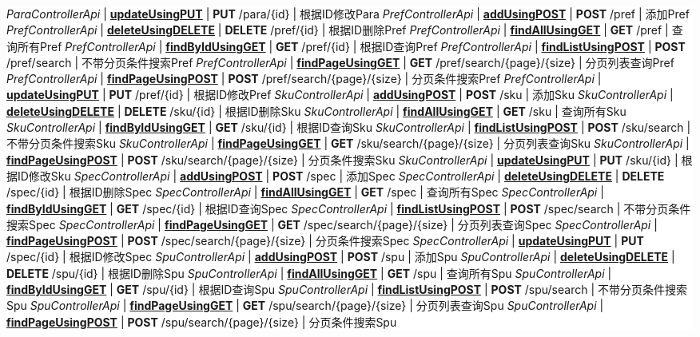 *ParaControllerApi* | [**updateUsingPUT**](docs/ParaControllerApi.md#updateUsingPUT) | **PUT** /para/{id} | 根据ID修改Para
*PrefControllerApi* | [**addUsingPOST**](docs/PrefControllerApi.md#addUsingPOST) | **POST** /pref | 添加Pref
*PrefControllerApi* | [**deleteUsingDELETE**](docs/PrefControllerApi.md#deleteUsingDELETE) | **DELETE** /pref/{id} | 根据ID删除Pref
*PrefControllerApi* | [**findAllUsingGET**](docs/PrefControllerApi.md#findAllUsingGET) | **GET** /pref | 查询所有Pref
*PrefControllerApi* | [**findByIdUsingGET**](docs/PrefControllerApi.md#findByIdUsingGET) | **GET** /pref/{id} | 根据ID查询Pref
*PrefControllerApi* | [**findListUsingPOST**](docs/PrefControllerApi.md#findListUsingPOST) | **POST** /pref/search | 不带分页条件搜索Pref
*PrefControllerApi* | [**findPageUsingGET**](docs/PrefControllerApi.md#findPageUsingGET) | **GET** /pref/search/{page}/{size} | 分页列表查询Pref
*PrefControllerApi* | [**findPageUsingPOST**](docs/PrefControllerApi.md#findPageUsingPOST) | **POST** /pref/search/{page}/{size} | 分页条件搜索Pref
*PrefControllerApi* | [**updateUsingPUT**](docs/PrefControllerApi.md#updateUsingPUT) | **PUT** /pref/{id} | 根据ID修改Pref
*SkuControllerApi* | [**addUsingPOST**](docs/SkuControllerApi.md#addUsingPOST) | **POST** /sku | 添加Sku
*SkuControllerApi* | [**deleteUsingDELETE**](docs/SkuControllerApi.md#deleteUsingDELETE) | **DELETE** /sku/{id} | 根据ID删除Sku
*SkuControllerApi* | [**findAllUsingGET**](docs/SkuControllerApi.md#findAllUsingGET) | **GET** /sku | 查询所有Sku
*SkuControllerApi* | [**findByIdUsingGET**](docs/SkuControllerApi.md#findByIdUsingGET) | **GET** /sku/{id} | 根据ID查询Sku
*SkuControllerApi* | [**findListUsingPOST**](docs/SkuControllerApi.md#findListUsingPOST) | **POST** /sku/search | 不带分页条件搜索Sku
*SkuControllerApi* | [**findPageUsingGET**](docs/SkuControllerApi.md#findPageUsingGET) | **GET** /sku/search/{page}/{size} | 分页列表查询Sku
*SkuControllerApi* | [**findPageUsingPOST**](docs/SkuControllerApi.md#findPageUsingPOST) | **POST** /sku/search/{page}/{size} | 分页条件搜索Sku
*SkuControllerApi* | [**updateUsingPUT**](docs/SkuControllerApi.md#updateUsingPUT) | **PUT** /sku/{id} | 根据ID修改Sku
*SpecControllerApi* | [**addUsingPOST**](docs/SpecControllerApi.md#addUsingPOST) | **POST** /spec | 添加Spec
*SpecControllerApi* | [**deleteUsingDELETE**](docs/SpecControllerApi.md#deleteUsingDELETE) | **DELETE** /spec/{id} | 根据ID删除Spec
*SpecControllerApi* | [**findAllUsingGET**](docs/SpecControllerApi.md#findAllUsingGET) | **GET** /spec | 查询所有Spec
*SpecControllerApi* | [**findByIdUsingGET**](docs/SpecControllerApi.md#findByIdUsingGET) | **GET** /spec/{id} | 根据ID查询Spec
*SpecControllerApi* | [**findListUsingPOST**](docs/SpecControllerApi.md#findListUsingPOST) | **POST** /spec/search | 不带分页条件搜索Spec
*SpecControllerApi* | [**findPageUsingGET**](docs/SpecControllerApi.md#findPageUsingGET) | **GET** /spec/search/{page}/{size} | 分页列表查询Spec
*SpecControllerApi* | [**findPageUsingPOST**](docs/SpecControllerApi.md#findPageUsingPOST) | **POST** /spec/search/{page}/{size} | 分页条件搜索Spec
*SpecControllerApi* | [**updateUsingPUT**](docs/SpecControllerApi.md#updateUsingPUT) | **PUT** /spec/{id} | 根据ID修改Spec
*SpuControllerApi* | [**addUsingPOST**](docs/SpuControllerApi.md#addUsingPOST) | **POST** /spu | 添加Spu
*SpuControllerApi* | [**deleteUsingDELETE**](docs/SpuControllerApi.md#deleteUsingDELETE) | **DELETE** /spu/{id} | 根据ID删除Spu
*SpuControllerApi* | [**findAllUsingGET**](docs/SpuControllerApi.md#findAllUsingGET) | **GET** /spu | 查询所有Spu
*SpuControllerApi* | [**findByIdUsingGET**](docs/SpuControllerApi.md#findByIdUsingGET) | **GET** /spu/{id} | 根据ID查询Spu
*SpuControllerApi* | [**findListUsingPOST**](docs/SpuControllerApi.md#findListUsingPOST) | **POST** /spu/search | 不带分页条件搜索Spu
*SpuControllerApi* | [**findPageUsingGET**](docs/SpuControllerApi.md#findPageUsingGET) | **GET** /spu/search/{page}/{size} | 分页列表查询Spu
*SpuControllerApi* | [**findPageUsingPOST**](docs/SpuControllerApi.md#findPageUsingPOST) | **POST** /spu/search/{page}/{size} | 分页条件搜索Spu